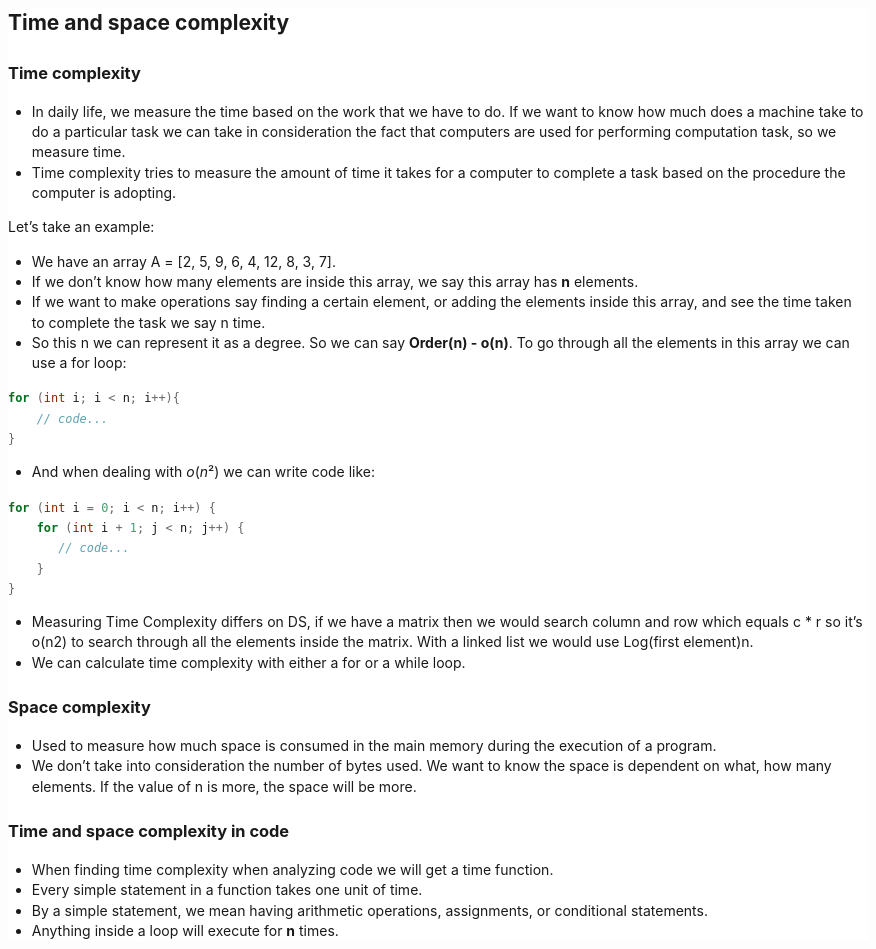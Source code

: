 ## Time and space complexity

### Time complexity

- In daily life, we measure the time based on the work that we have to do. If we want to know how much does a machine take to do a particular task we can take in consideration the fact that computers are used for performing computation task, so we measure time.
- Time complexity tries to measure the amount of time it takes for a computer to complete a task based on the procedure the computer is adopting.

Let’s take an example:

- We have an array A = [2, 5, 9, 6, 4, 12, 8, 3, 7].
- If we don’t know how many elements are inside this array, we say this array has **n** elements.
- If we want to make operations say finding a certain element, or adding the elements inside this array, and see the time taken to complete the task we say n time.
- So this n we can represent it as a degree. So we can say **Order(n) - o(n)**. To go through all the elements in this array we can use a for loop:

```cpp
for (int i; i < n; i++){
	// code...
}
```

- And when dealing with $o(n²)$ we can write code like:

```cpp
for (int i = 0; i < n; i++) {
    for (int i + 1; j < n; j++) {
       // code...
    }
}
```

- Measuring Time Complexity differs on DS, if we have a matrix then we would search column and row which equals c * r so it’s o(n2) to search through all the elements inside the matrix. With a linked list we would use Log(first element)n.
- We can calculate time complexity with either a for or a while loop.

### Space complexity

- Used to measure how much space is consumed in the main memory during the execution of a program.
- We don’t take into consideration the number of bytes used. We want to know the space is dependent on what, how many elements. If the value of n is more, the space will be more.

### Time and space complexity in code

- When finding time complexity when analyzing code we will get a time function.
- Every simple statement in a function takes one unit of time.
- By a simple statement, we mean having arithmetic operations, assignments, or conditional statements.
- Anything inside a loop will execute for **n** times.
